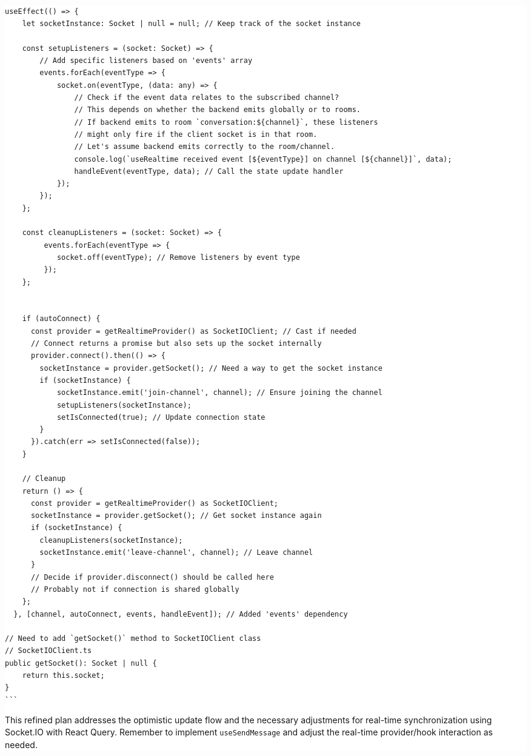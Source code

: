     useEffect(() => {
        let socketInstance: Socket | null = null; // Keep track of the socket instance

        const setupListeners = (socket: Socket) => {
            // Add specific listeners based on 'events' array
            events.forEach(eventType => {
                socket.on(eventType, (data: any) => {
                    // Check if the event data relates to the subscribed channel?
                    // This depends on whether the backend emits globally or to rooms.
                    // If backend emits to room `conversation:${channel}`, these listeners
                    // might only fire if the client socket is in that room.
                    // Let's assume backend emits correctly to the room/channel.
                    console.log(`useRealtime received event [${eventType}] on channel [${channel}]`, data);
                    handleEvent(eventType, data); // Call the state update handler
                });
            });
        };

        const cleanupListeners = (socket: Socket) => {
             events.forEach(eventType => {
                socket.off(eventType); // Remove listeners by event type
             });
        };


        if (autoConnect) {
          const provider = getRealtimeProvider() as SocketIOClient; // Cast if needed
          // Connect returns a promise but also sets up the socket internally
          provider.connect().then(() => {
            socketInstance = provider.getSocket(); // Need a way to get the socket instance
            if (socketInstance) {
                socketInstance.emit('join-channel', channel); // Ensure joining the channel
                setupListeners(socketInstance);
                setIsConnected(true); // Update connection state
            }
          }).catch(err => setIsConnected(false));
        }

        // Cleanup
        return () => {
          const provider = getRealtimeProvider() as SocketIOClient;
          socketInstance = provider.getSocket(); // Get socket instance again
          if (socketInstance) {
            cleanupListeners(socketInstance);
            socketInstance.emit('leave-channel', channel); // Leave channel
          }
          // Decide if provider.disconnect() should be called here
          // Probably not if connection is shared globally
        };
      }, [channel, autoConnect, events, handleEvent]); // Added 'events' dependency

    // Need to add `getSocket()` method to SocketIOClient class
    // SocketIOClient.ts
    public getSocket(): Socket | null {
        return this.socket;
    }
    ```

This refined plan addresses the optimistic update flow and the necessary adjustments for real-time synchronization using Socket.IO with React Query. Remember to implement `useSendMessage` and adjust the real-time provider/hook interaction as needed.